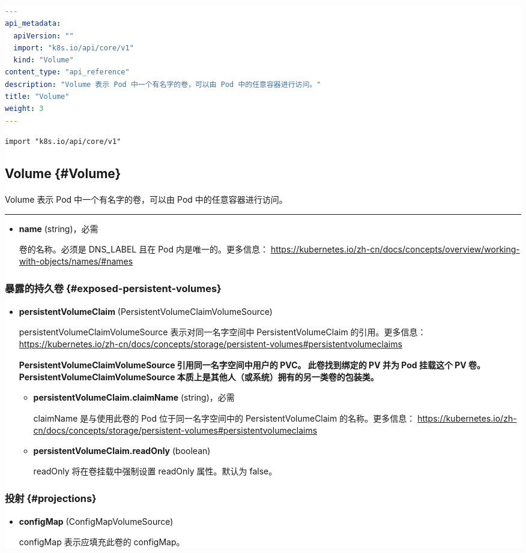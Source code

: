 ```yaml
---
api_metadata:
  apiVersion: ""
  import: "k8s.io/api/core/v1"
  kind: "Volume"
content_type: "api_reference"
description: "Volume 表示 Pod 中一个有名字的卷，可以由 Pod 中的任意容器进行访问。"
title: "Volume"
weight: 3
---
```



`import "k8s.io/api/core/v1"`

## Volume {#Volume}

Volume 表示 Pod 中一个有名字的卷，可以由 Pod 中的任意容器进行访问。

<hr>


- **name** (string)，必需

  卷的名称。必须是 DNS_LABEL 且在 Pod 内是唯一的。更多信息：
  https://kubernetes.io/zh-cn/docs/concepts/overview/working-with-objects/names/#names


### 暴露的持久卷 {#exposed-persistent-volumes}

- **persistentVolumeClaim** (PersistentVolumeClaimVolumeSource)

  persistentVolumeClaimVolumeSource 表示对同一名字空间中 PersistentVolumeClaim 的引用。更多信息：
  https://kubernetes.io/zh-cn/docs/concepts/storage/persistent-volumes#persistentvolumeclaims

  <a name="PersistentVolumeClaimVolumeSource"></a>
  **PersistentVolumeClaimVolumeSource 引用同一名字空间中用户的 PVC。
  此卷找到绑定的 PV 并为 Pod 挂载这个 PV 卷。
  PersistentVolumeClaimVolumeSource 本质上是其他人（或系统）拥有的另一类卷的包装类。**

  

  - **persistentVolumeClaim.claimName** (string)，必需

    claimName 是与使用此卷的 Pod 位于同一名字空间中的 PersistentVolumeClaim 的名称。更多信息：
    https://kubernetes.io/zh-cn/docs/concepts/storage/persistent-volumes#persistentvolumeclaims

  - **persistentVolumeClaim.readOnly** (boolean)

    readOnly 将在卷挂载中强制设置 readOnly 属性。默认为 false。


### 投射 {#projections}

- **configMap** (ConfigMapVolumeSource)

  configMap 表示应填充此卷的 configMap。
